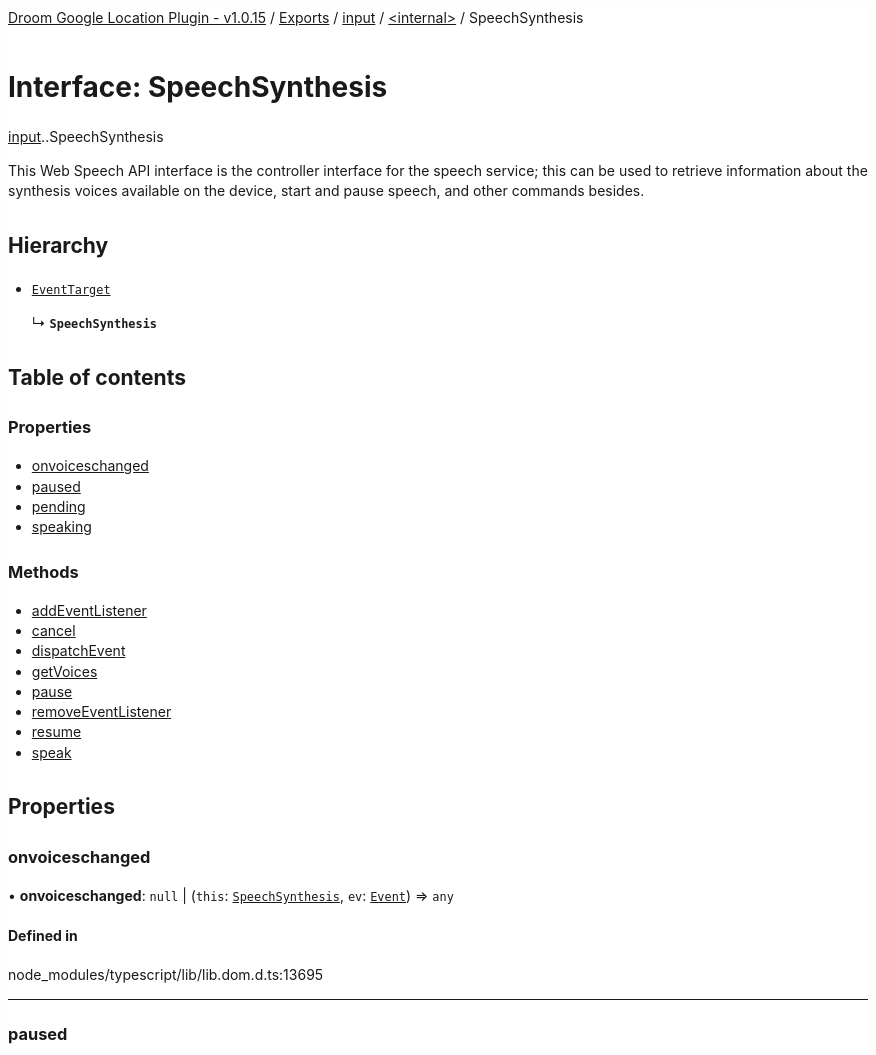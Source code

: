 [Droom Google Location Plugin - v1.0.15](../README.md) / [Exports](../modules.md) / [input](../modules/input.md) / [<internal\>](../modules/input._internal_.md) / SpeechSynthesis

# Interface: SpeechSynthesis

[input](../modules/input.md).[<internal>](../modules/input._internal_.md).SpeechSynthesis

This Web Speech API interface is the controller interface for the speech service; this can be used to retrieve information about the synthesis voices available on the device, start and pause speech, and other commands besides.

## Hierarchy

- [`EventTarget`](../modules/input._internal_.md#eventtarget)

  ↳ **`SpeechSynthesis`**

## Table of contents

### Properties

- [onvoiceschanged](input._internal_.SpeechSynthesis.md#onvoiceschanged)
- [paused](input._internal_.SpeechSynthesis.md#paused)
- [pending](input._internal_.SpeechSynthesis.md#pending)
- [speaking](input._internal_.SpeechSynthesis.md#speaking)

### Methods

- [addEventListener](input._internal_.SpeechSynthesis.md#addeventlistener)
- [cancel](input._internal_.SpeechSynthesis.md#cancel)
- [dispatchEvent](input._internal_.SpeechSynthesis.md#dispatchevent)
- [getVoices](input._internal_.SpeechSynthesis.md#getvoices)
- [pause](input._internal_.SpeechSynthesis.md#pause)
- [removeEventListener](input._internal_.SpeechSynthesis.md#removeeventlistener)
- [resume](input._internal_.SpeechSynthesis.md#resume)
- [speak](input._internal_.SpeechSynthesis.md#speak)

## Properties

### onvoiceschanged

• **onvoiceschanged**: ``null`` \| (`this`: [`SpeechSynthesis`](../modules/input._internal_.md#speechsynthesis), `ev`: [`Event`](../modules/input._internal_.md#event)) => `any`

#### Defined in

node_modules/typescript/lib/lib.dom.d.ts:13695

___

### paused
